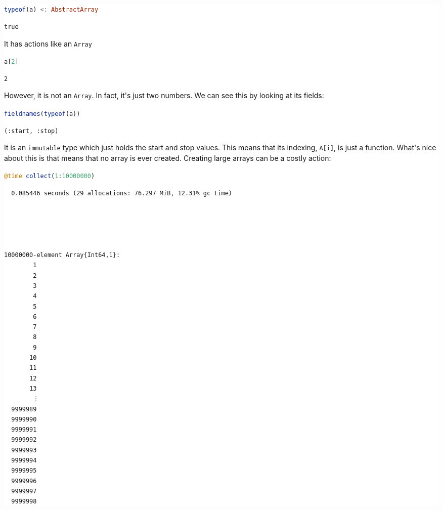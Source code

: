 ```julia
typeof(a) <: AbstractArray
```




    true



It has actions like an `Array`


```julia
a[2]
```




    2



However, it is not an `Array`. In fact, it's just two numbers. We can see this by looking at its fields:


```julia
fieldnames(typeof(a))
```




    (:start, :stop)



It is an `immutable` type which just holds the start and stop values. This means that its indexing, `A[i]`, is just a function. What's nice about this is that means that no array is ever created. Creating large arrays can be a costly action:


```julia
@time collect(1:10000000)
```

      0.085446 seconds (29 allocations: 76.297 MiB, 12.31% gc time)





    10000000-element Array{Int64,1}:
            1
            2
            3
            4
            5
            6
            7
            8
            9
           10
           11
           12
           13
            ⋮
      9999989
      9999990
      9999991
      9999992
      9999993
      9999994
      9999995
      9999996
      9999997
      9999998